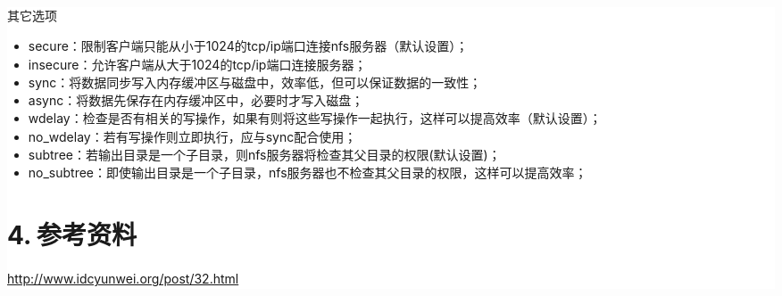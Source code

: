 其它选项

- secure：限制客户端只能从小于1024的tcp/ip端口连接nfs服务器（默认设置）；
- insecure：允许客户端从大于1024的tcp/ip端口连接服务器；
- sync：将数据同步写入内存缓冲区与磁盘中，效率低，但可以保证数据的一致性；
- async：将数据先保存在内存缓冲区中，必要时才写入磁盘；
- wdelay：检查是否有相关的写操作，如果有则将这些写操作一起执行，这样可以提高效率（默认设置）；
- no_wdelay：若有写操作则立即执行，应与sync配合使用；
- subtree：若输出目录是一个子目录，则nfs服务器将检查其父目录的权限(默认设置)；
- no_subtree：即使输出目录是一个子目录，nfs服务器也不检查其父目录的权限，这样可以提高效率；

# 4. 参考资料 #

http://www.idcyunwei.org/post/32.html